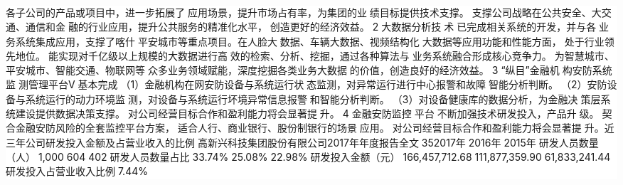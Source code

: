 各子公司的产品或项目中，进一步拓展了
应用场景，提升市场占有率，为集团的业
绩目标提供技术支撑。
支撑公司战略在公共安全、大交通、通信和金
融的行业应用，提升公共服务的精准化水平，
创造更好的经济效益。
2
大数据分析技
术
已完成相关系统的开发，并与各
业务系统集成应用，支撑了喀什
平安城市等重点项目。在人脸大
数据、车辆大数据、视频结构化
大数据等应用功能和性能方面，
处于行业领先地位。
能实现对千亿级以上规模的大数据进行高
效的检索、分析、挖掘，通过各种算法与
业务系统融合形成核心竞争力。
为智慧城市、平安城市、智能交通、物联网等
众多业务领域赋能，深度挖掘各类业务大数据
的价值，创造良好的经济效益。
3
“纵目”金融机
构安防系统监
测管理平台V
基本完成
（1）金融机构在网安防设备与系统运行状
态监测，对异常运行进行中心报警和故障
智能分析判断。
（2）安防设备与系统运行的动力环境监
测，对设备与系统运行坏境异常信息报警
和智能分析判断。
（3）对设备健康库的数据分析，为金融决
策层系统建设提供数据决策支撑。
对公司经营目标合作和盈利能力将会显著提
升。
4
金融安防监控
平台
不断加强技术研发投入，产品升
级。
契合金融安防风险的全套监控平台方案，
适合人行、商业银行、股份制银行的场景
应用。
对公司经营目标合作和盈利能力将会显著提
升。近三年公司研发投入金额及占营业收入的比例
高新兴科技集团股份有限公司2017年年度报告全文
352017年
2016年
2015年
研发人员数量（人）
1,000
604
402
研发人员数量占比
33.74%
25.08%
22.98%
研发投入金额（元）
166,457,712.68
111,877,359.90
61,833,241.44
研发投入占营业收入比例
7.44%
